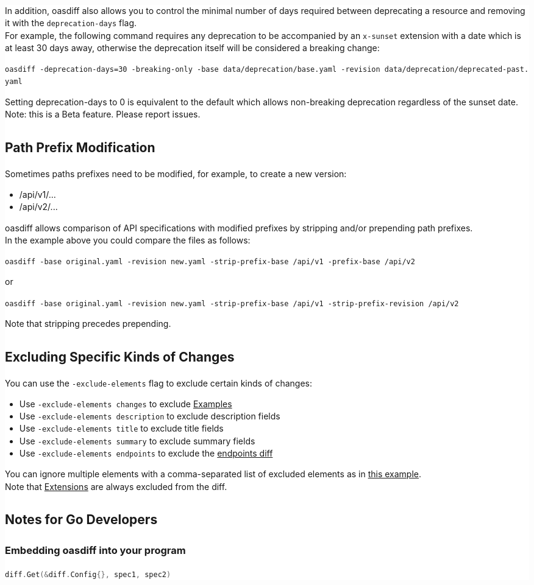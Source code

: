 In addition, oasdiff also allows you to control the minimal number of days required between deprecating a resource and removing it with the ```deprecation-days``` flag.  
For example, the following command requires any deprecation to be accompanied by an ```x-sunset``` extension with a date which is at least 30 days away, otherwise the deprecation itself will be considered a breaking change:
```
oasdiff -deprecation-days=30 -breaking-only -base data/deprecation/base.yaml -revision data/deprecation/deprecated-past.yaml
```

Setting deprecation-days to 0 is equivalent to the default which allows non-breaking deprecation regardless of the sunset date.  
Note: this is a Beta feature. Please report issues.

## Path Prefix Modification
Sometimes paths prefixes need to be modified, for example, to create a new version:
- /api/v1/...
- /api/v2/...

oasdiff allows comparison of API specifications with modified prefixes by stripping and/or prepending path prefixes.  
In the example above you could compare the files as follows:
```
oasdiff -base original.yaml -revision new.yaml -strip-prefix-base /api/v1 -prefix-base /api/v2
```
or
```
oasdiff -base original.yaml -revision new.yaml -strip-prefix-base /api/v1 -strip-prefix-revision /api/v2
```
Note that stripping precedes prepending.

## Excluding Specific Kinds of Changes 
You can use the `-exclude-elements` flag to exclude certain kinds of changes:
- Use `-exclude-elements changes` to exclude [Examples](https://swagger.io/specification/#example-object)
- Use `-exclude-elements description` to exclude description fields
- Use `-exclude-elements title` to exclude title fields
- Use `-exclude-elements summary` to exclude summary fields
- Use `-exclude-elements endpoints` to exclude the [endpoints diff](#paths-vs-endpoints)

You can ignore multiple elements with a comma-separated list of excluded elements as in [this example](#ignore-changes-to-description-and-examples).  
Note that [Extensions](https://swagger.io/specification/#specification-extensions) are always excluded from the diff.

## Notes for Go Developers
### Embedding oasdiff into your program
```go
diff.Get(&diff.Config{}, spec1, spec2)
```
